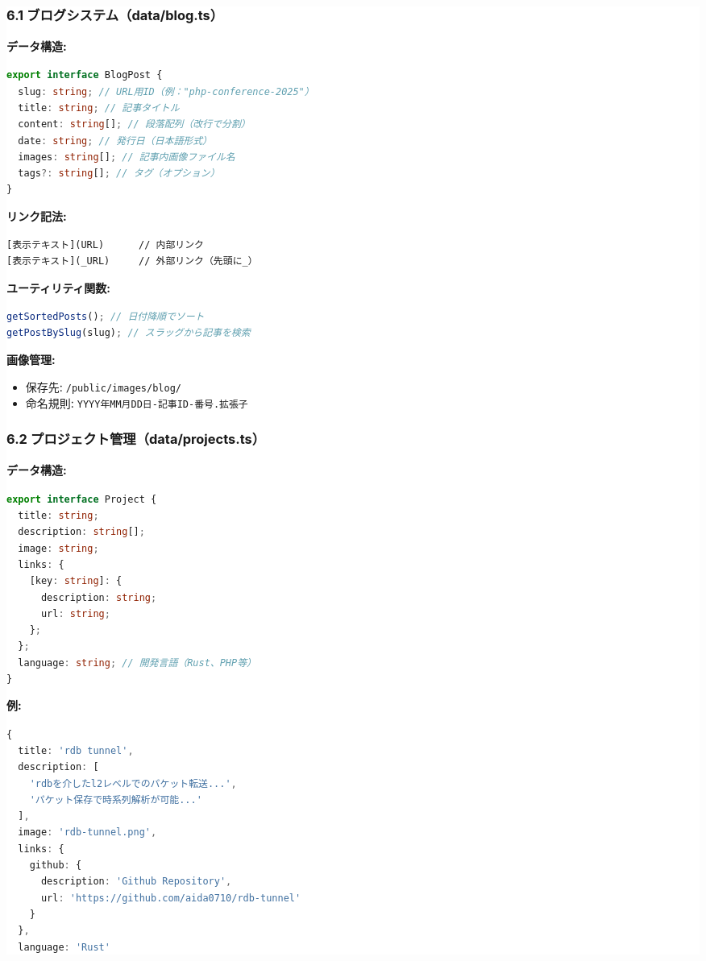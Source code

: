 ### 6.1 ブログシステム（data/blog.ts）

**データ構造:**

```typescript
export interface BlogPost {
  slug: string; // URL用ID（例："php-conference-2025"）
  title: string; // 記事タイトル
  content: string[]; // 段落配列（改行で分割）
  date: string; // 発行日（日本語形式）
  images: string[]; // 記事内画像ファイル名
  tags?: string[]; // タグ（オプション）
}
```

**リンク記法:**

```
[表示テキスト](URL)      // 内部リンク
[表示テキスト](_URL)     // 外部リンク（先頭に_）
```

**ユーティリティ関数:**

```typescript
getSortedPosts(); // 日付降順でソート
getPostBySlug(slug); // スラッグから記事を検索
```

**画像管理:**

- 保存先: `/public/images/blog/`
- 命名規則: `YYYY年MM月DD日-記事ID-番号.拡張子`

### 6.2 プロジェクト管理（data/projects.ts）

**データ構造:**

```typescript
export interface Project {
  title: string;
  description: string[];
  image: string;
  links: {
    [key: string]: {
      description: string;
      url: string;
    };
  };
  language: string; // 開発言語（Rust、PHP等）
}
```

**例:**

```typescript
{
  title: 'rdb tunnel',
  description: [
    'rdbを介したl2レベルでのパケット転送...',
    'パケット保存で時系列解析が可能...'
  ],
  image: 'rdb-tunnel.png',
  links: {
    github: {
      description: 'Github Repository',
      url: 'https://github.com/aida0710/rdb-tunnel'
    }
  },
  language: 'Rust'
```